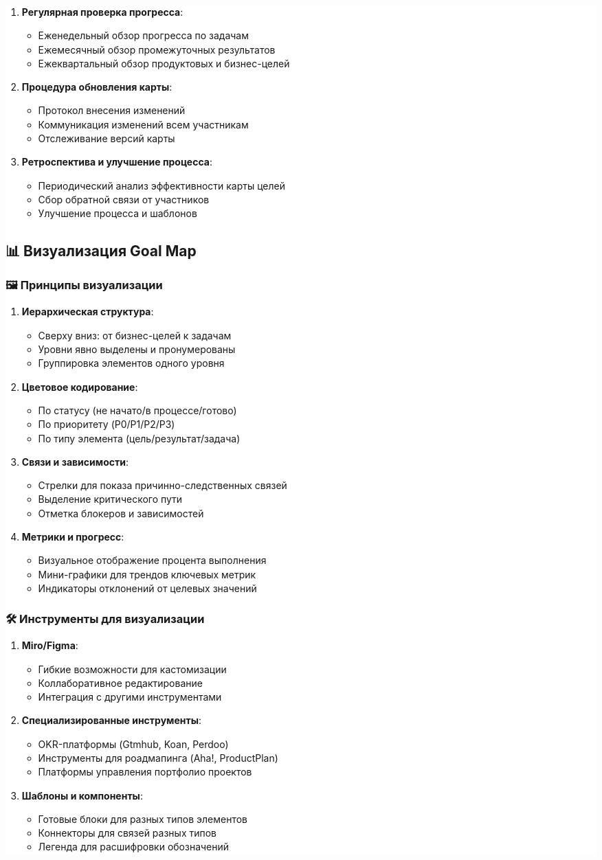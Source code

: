 1. **Регулярная проверка прогресса**:
   - Еженедельный обзор прогресса по задачам
   - Ежемесячный обзор промежуточных результатов
   - Ежеквартальный обзор продуктовых и бизнес-целей

2. **Процедура обновления карты**:
   - Протокол внесения изменений
   - Коммуникация изменений всем участникам
   - Отслеживание версий карты

3. **Ретроспектива и улучшение процесса**:
   - Периодический анализ эффективности карты целей
   - Сбор обратной связи от участников
   - Улучшение процесса и шаблонов

## 📊 Визуализация Goal Map

### 🖼️ Принципы визуализации

1. **Иерархическая структура**:
   - Сверху вниз: от бизнес-целей к задачам
   - Уровни явно выделены и пронумерованы
   - Группировка элементов одного уровня

2. **Цветовое кодирование**:
   - По статусу (не начато/в процессе/готово)
   - По приоритету (P0/P1/P2/P3)
   - По типу элемента (цель/результат/задача)

3. **Связи и зависимости**:
   - Стрелки для показа причинно-следственных связей
   - Выделение критического пути
   - Отметка блокеров и зависимостей

4. **Метрики и прогресс**:
   - Визуальное отображение процента выполнения
   - Мини-графики для трендов ключевых метрик
   - Индикаторы отклонений от целевых значений

### 🛠️ Инструменты для визуализации

1. **Miro/Figma**:
   - Гибкие возможности для кастомизации
   - Коллаборативное редактирование
   - Интеграция с другими инструментами

2. **Специализированные инструменты**:
   - OKR-платформы (Gtmhub, Koan, Perdoo)
   - Инструменты для роадмапинга (Aha!, ProductPlan)
   - Платформы управления портфолио проектов

3. **Шаблоны и компоненты**:
   - Готовые блоки для разных типов элементов
   - Коннекторы для связей разных типов
   - Легенда для расшифровки обозначений
